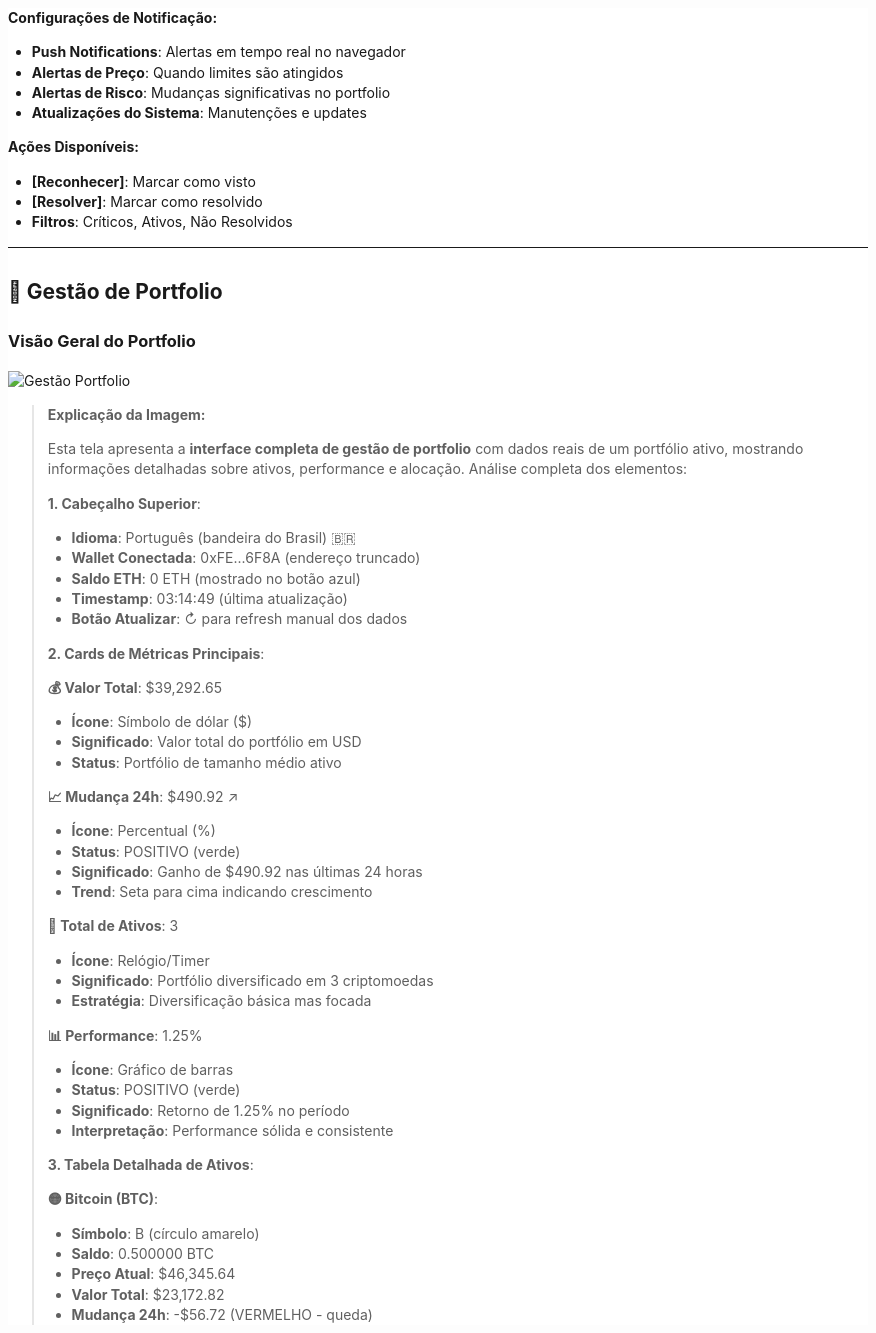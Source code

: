 **Configurações de Notificação:**
- **Push Notifications**: Alertas em tempo real no navegador
- **Alertas de Preço**: Quando limites são atingidos
- **Alertas de Risco**: Mudanças significativas no portfolio
- **Atualizações do Sistema**: Manutenções e updates

**Ações Disponíveis:**
- **[Reconhecer]**: Marcar como visto
- **[Resolver]**: Marcar como resolvido
- **Filtros**: Críticos, Ativos, Não Resolvidos

---

## 💼 Gestão de Portfolio

### Visão Geral do Portfolio

![Gestão Portfolio](docs/images/manual/08-gestao-portfolio.png)

> **Explicação da Imagem:**
> 
> Esta tela apresenta a **interface completa de gestão de portfolio** com dados reais de um portfólio ativo, mostrando informações detalhadas sobre ativos, performance e alocação. Análise completa dos elementos:
> 
> **1. Cabeçalho Superior**:
> - **Idioma**: Português (bandeira do Brasil) 🇧🇷
> - **Wallet Conectada**: 0xFE...6F8A (endereço truncado)
> - **Saldo ETH**: 0 ETH (mostrado no botão azul)
> - **Timestamp**: 03:14:49 (última atualização)
> - **Botão Atualizar**: ↻ para refresh manual dos dados
> 
> **2. Cards de Métricas Principais**:
> 
> **💰 Valor Total**: $39,292.65
> - **Ícone**: Símbolo de dólar ($)
> - **Significado**: Valor total do portfólio em USD
> - **Status**: Portfólio de tamanho médio ativo
> 
> **📈 Mudança 24h**: $490.92 ↗️
> - **Ícone**: Percentual (%)
> - **Status**: POSITIVO (verde)
> - **Significado**: Ganho de $490.92 nas últimas 24 horas
> - **Trend**: Seta para cima indicando crescimento
> 
> **🎯 Total de Ativos**: 3
> - **Ícone**: Relógio/Timer
> - **Significado**: Portfólio diversificado em 3 criptomoedas
> - **Estratégia**: Diversificação básica mas focada
> 
> **📊 Performance**: 1.25%
> - **Ícone**: Gráfico de barras
> - **Status**: POSITIVO (verde)
> - **Significado**: Retorno de 1.25% no período
> - **Interpretação**: Performance sólida e consistente
> 
> **3. Tabela Detalhada de Ativos**:
> 
> **🟡 Bitcoin (BTC)**:
> - **Símbolo**: B (círculo amarelo)
> - **Saldo**: 0.500000 BTC
> - **Preço Atual**: $46,345.64
> - **Valor Total**: $23,172.82
> - **Mudança 24h**: -$56.72 (VERMELHO - queda)